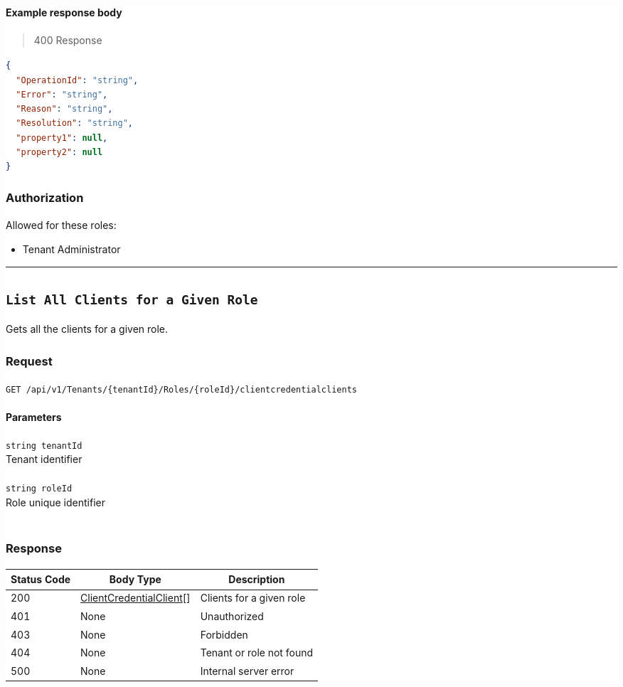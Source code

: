#### Example response body
> 400 Response

```json
{
  "OperationId": "string",
  "Error": "string",
  "Reason": "string",
  "Resolution": "string",
  "property1": null,
  "property2": null
}
```

### Authorization

Allowed for these roles: 
<ul>
<li>Tenant Administrator</li>
</ul>

---

## `List All Clients for a Given Role`

<a id="opIdRoles_List All Clients for a Given Role"></a>

Gets all the clients for a given role.

### Request
```text 
GET /api/v1/Tenants/{tenantId}/Roles/{roleId}/clientcredentialclients
```

#### Parameters

`string tenantId`
<br/>Tenant identifier<br/><br/>`string roleId`
<br/>Role unique identifier<br/><br/>

### Response

|Status Code|Body Type|Description|
|---|---|---|
|200|[ClientCredentialClient](#schemaclientcredentialclient)[]|Clients for a given role|
|401|None|Unauthorized|
|403|None|Forbidden|
|404|None|Tenant or role not found|
|500|None|Internal server error|
